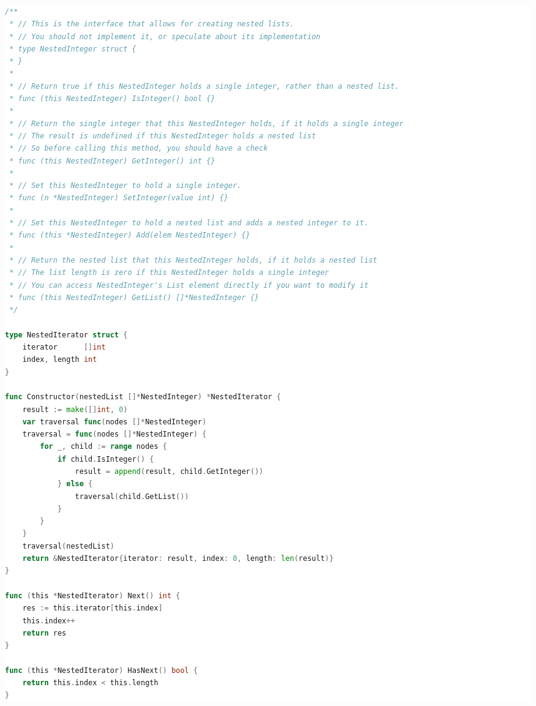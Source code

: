 
```go
/**
 * // This is the interface that allows for creating nested lists.
 * // You should not implement it, or speculate about its implementation
 * type NestedInteger struct {
 * }
 *
 * // Return true if this NestedInteger holds a single integer, rather than a nested list.
 * func (this NestedInteger) IsInteger() bool {}
 *
 * // Return the single integer that this NestedInteger holds, if it holds a single integer
 * // The result is undefined if this NestedInteger holds a nested list
 * // So before calling this method, you should have a check
 * func (this NestedInteger) GetInteger() int {}
 *
 * // Set this NestedInteger to hold a single integer.
 * func (n *NestedInteger) SetInteger(value int) {}
 *
 * // Set this NestedInteger to hold a nested list and adds a nested integer to it.
 * func (this *NestedInteger) Add(elem NestedInteger) {}
 *
 * // Return the nested list that this NestedInteger holds, if it holds a nested list
 * // The list length is zero if this NestedInteger holds a single integer
 * // You can access NestedInteger's List element directly if you want to modify it
 * func (this NestedInteger) GetList() []*NestedInteger {}
 */

type NestedIterator struct {
	iterator      []int
	index, length int
}

func Constructor(nestedList []*NestedInteger) *NestedIterator {
	result := make([]int, 0)
	var traversal func(nodes []*NestedInteger)
	traversal = func(nodes []*NestedInteger) {
		for _, child := range nodes {
			if child.IsInteger() {
				result = append(result, child.GetInteger())
			} else {
				traversal(child.GetList())
			}
		}
	}
	traversal(nestedList)
	return &NestedIterator{iterator: result, index: 0, length: len(result)}
}

func (this *NestedIterator) Next() int {
	res := this.iterator[this.index]
	this.index++
	return res
}

func (this *NestedIterator) HasNext() bool {
	return this.index < this.length
}
```
